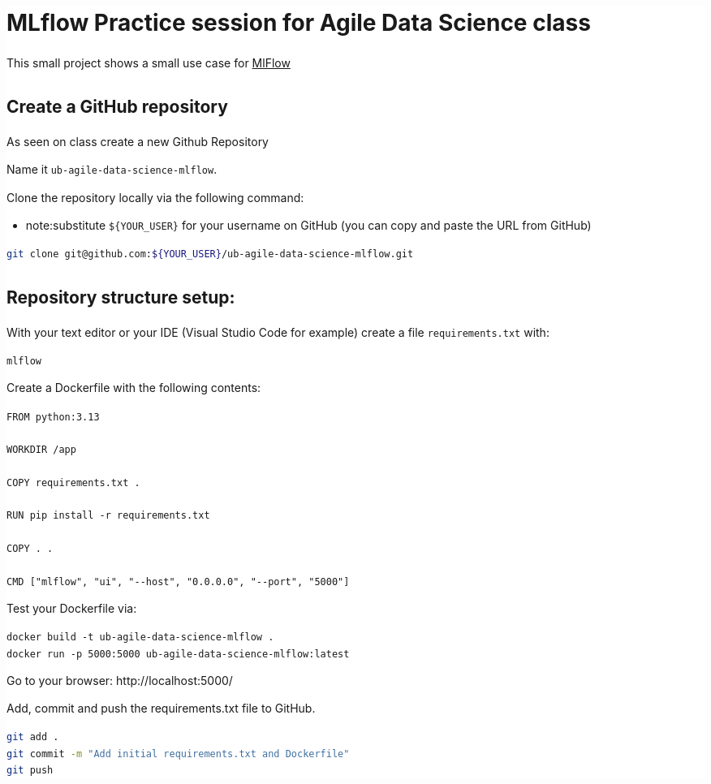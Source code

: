 # MLflow Practice session for Agile Data Science class

This small project shows a small use case for [MlFlow](https://mlflow.org/)

## Create a GitHub repository

As seen on class create a new Github Repository

Name it `ub-agile-data-science-mlflow`.

Clone the repository locally via the following command:

- note:substitute `${YOUR_USER}` for your username on GitHub (you can copy and paste the URL from GitHub)

```bash
git clone git@github.com:${YOUR_USER}/ub-agile-data-science-mlflow.git
```

## Repository structure setup:

With your text editor or your IDE (Visual Studio Code for example) create a file `requirements.txt` with:

```
mlflow
```

Create a Dockerfile with the following contents:

```
FROM python:3.13

WORKDIR /app

COPY requirements.txt .

RUN pip install -r requirements.txt

COPY . .

CMD ["mlflow", "ui", "--host", "0.0.0.0", "--port", "5000"]
```

Test your Dockerfile via:

```
docker build -t ub-agile-data-science-mlflow .
docker run -p 5000:5000 ub-agile-data-science-mlflow:latest
```

Go to your browser:
http://localhost:5000/

Add, commit and push the requirements.txt file to GitHub.

```bash
git add .
git commit -m "Add initial requirements.txt and Dockerfile"
git push
```
